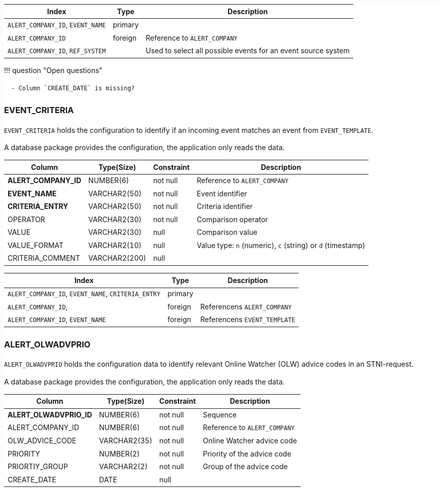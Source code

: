 | __Index__                      | Type    | Description |
| ------------------------------ | ------- | ----------- |
| `ALERT_COMPANY_ID`, `EVENT_NAME`     | primary | |
| `ALERT_COMPANY_ID`             | foreign | Reference to `ALERT_COMPANY` |
| `ALERT_COMPANY_ID`, `REF_SYSTEM`     |         | Used to select all possible events for an event source system |

!!! question "Open questions"

      - Column `CREATE_DATE` is missing?

### EVENT_CRITERIA

`EVENT_CRITERIA` holds the configuration to identify if an incoming event matches
an event from `EVENT_TEMPLATE`.

A database package provides the configuration, the application only
reads the data.

| __Column__            | Type(Size)     | Constraint | Description |
| --------------------- | -------------- | ---------- | ----------- |
| __ALERT_COMPANY_ID__  | NUMBER(6)      | not null   | Reference to `ALERT_COMPANY` |
| __EVENT_NAME__        | VARCHAR2(50)   | not null   | Event identifier |
| __CRITERIA_ENTRY__    | VARCHAR2(50)   | not null   | Criteria identifier |
| OPERATOR              | VARCHAR2(30)   | not null   | Comparison operator |
| VALUE                 | VARCHAR2(30)   | null       | Comparison value |
| VALUE_FORMAT          | VARCHAR2(10)   | null       | Value type: `n` (numeric), `c` (string) or `d` (timestamp) |
| CRITERIA_COMMENT      | VARCHAR2(200)  | null       |  |

| __Index__                      | Type    | Description |
| ------------------------------ | ------- | ----------- |
| `ALERT_COMPANY_ID`, `EVENT_NAME`, `CRITERIA_ENTRY`     | primary | |
| `ALERT_COMPANY_ID`,            | foreign | Referencens `ALERT_COMPANY` |
| `ALERT_COMPANY_ID`, `EVENT_NAME`  | foreign | Referencens `EVENT_TEMPLATE` |

### ALERT_OLWADVPRIO

`ALERT_OLWADVPRIO` holds the configuration data to identify relevant Online
Watcher (OLW) advice codes in an STNI-request.

A database package provides the configuration, the application only
reads the data.

| __Column__            | Type(Size)     | Constraint | Description |
| --------------------- | -------------- | ---------- | ----------- |
| __ALERT_OLWADVPRIO_ID__  | NUMBER(6)   | not null   | Sequence |
| ALERT_COMPANY_ID      | NUMBER(6)      | not null   | Reference to `ALERT_COMPANY` |
| OLW_ADVICE_CODE       | VARCHAR2(35)   | not null   | Online Watcher advice code |
| PRIORITY              | NUMBER(2)      | not null   | Priority of the advice code |
| PRIORTIY_GROUP        | VARCHAR2(2)    | not null   | Group of the advice code |
| CREATE_DATE           | DATE           | null       |  |
